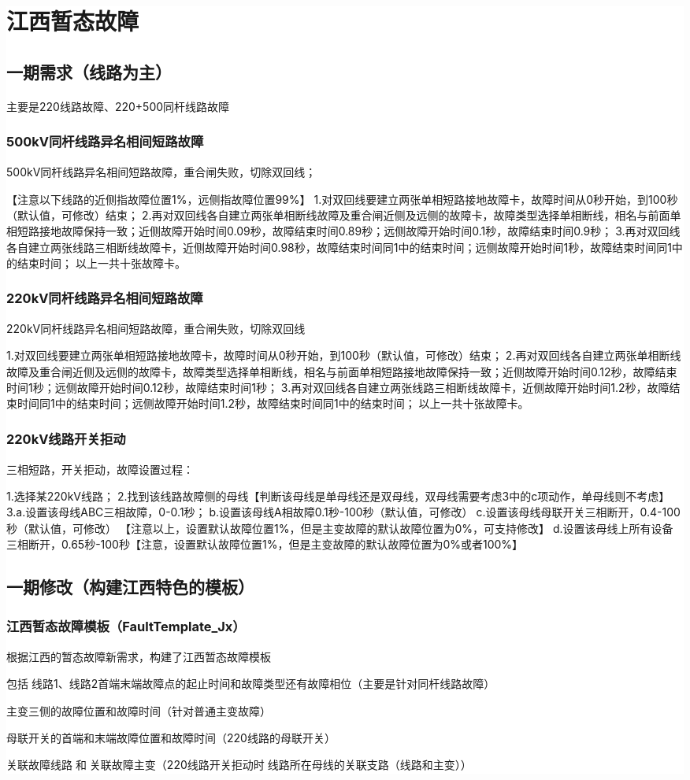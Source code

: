 # 江西暂态故障

## 一期需求（线路为主）

主要是220线路故障、220+500同杆线路故障

### 500kV同杆线路异名相间短路故障

500kV同杆线路异名相间短路故障，重合闸失败，切除双回线； 

【注意以下线路的近侧指故障位置1%，远侧指故障位置99%】
1.对双回线要建立两张单相短路接地故障卡，故障时间从0秒开始，到100秒（默认值，可修改）结束；
2.再对双回线各自建立两张单相断线故障及重合闸近侧及远侧的故障卡，故障类型选择单相断线，相名与前面单相短路接地故障保持一致；近侧故障开始时间0.09秒，故障结束时间0.89秒；远侧故障开始时间0.1秒，故障结束时间0.9秒；
3.再对双回线各自建立两张线路三相断线故障卡，近侧故障开始时间0.98秒，故障结束时间同1中的结束时间；远侧故障开始时间1秒，故障结束时间同1中的结束时间；
以上一共十张故障卡。

### 220kV同杆线路异名相间短路故障

220kV同杆线路异名相间短路故障，重合闸失败，切除双回线

1.对双回线要建立两张单相短路接地故障卡，故障时间从0秒开始，到100秒（默认值，可修改）结束；
2.再对双回线各自建立两张单相断线故障及重合闸近侧及远侧的故障卡，故障类型选择单相断线，相名与前面单相短路接地故障保持一致；近侧故障开始时间0.12秒，故障结束时间1秒；远侧故障开始时间0.12秒，故障结束时间1秒；
3.再对双回线各自建立两张线路三相断线故障卡，近侧故障开始时间1.2秒，故障结束时间同1中的结束时间；远侧故障开始时间1.2秒，故障结束时间同1中的结束时间；
以上一共十张故障卡。

### 220kV线路开关拒动

三相短路，开关拒动，故障设置过程：

1.选择某220kV线路；
2.找到该线路故障侧的母线【判断该母线是单母线还是双母线，双母线需要考虑3中的c项动作，单母线则不考虑】
3.a.设置该母线ABC三相故障，0-0.1秒；
  b.设置该母线A相故障0.1秒-100秒（默认值，可修改）
  c.设置该母线母联开关三相断开，0.4-100秒（默认值，可修改） 【注意以上，设置默认故障位置1%，但是主变故障的默认故障位置为0%，可支持修改】
  d.设置该母线上所有设备三相断开，0.65秒-100秒【注意，设置默认故障位置1%，但是主变故障的默认故障位置为0%或者100%】



## 一期修改（构建江西特色的模板）

### 江西暂态故障模板（FaultTemplate_Jx）

根据江西的暂态故障新需求，构建了江西暂态故障模板

包括 线路1、线路2首端末端故障点的起止时间和故障类型还有故障相位（主要是针对同杆线路故障）

主变三侧的故障位置和故障时间（针对普通主变故障）

母联开关的首端和末端故障位置和故障时间（220线路的母联开关）

关联故障线路 和 关联故障主变（220线路开关拒动时 线路所在母线的关联支路（线路和主变））
